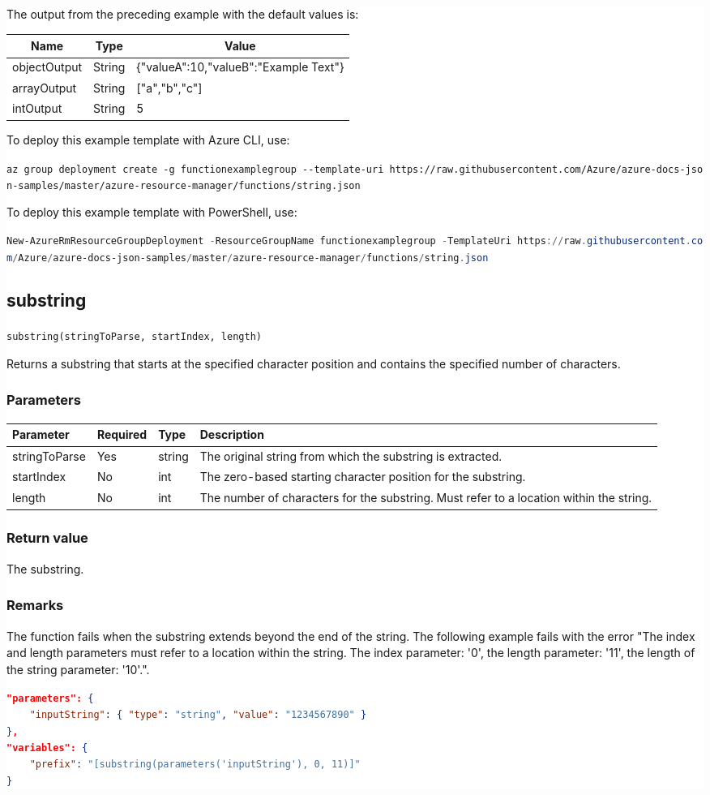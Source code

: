 The output from the preceding example with the default values is:

| Name | Type | Value |
| ---- | ---- | ----- |
| objectOutput | String | {"valueA":10,"valueB":"Example Text"} |
| arrayOutput | String | ["a","b","c"] |
| intOutput | String | 5 |

To deploy this example template with Azure CLI, use:

```azurecli-interactive
az group deployment create -g functionexamplegroup --template-uri https://raw.githubusercontent.com/Azure/azure-docs-json-samples/master/azure-resource-manager/functions/string.json
```

To deploy this example template with PowerShell, use:

```powershell
New-AzureRmResourceGroupDeployment -ResourceGroupName functionexamplegroup -TemplateUri https://raw.githubusercontent.com/Azure/azure-docs-json-samples/master/azure-resource-manager/functions/string.json
```

<a id="substring" />

## substring
`substring(stringToParse, startIndex, length)`

Returns a substring that starts at the specified character position and contains the specified number of characters.

### Parameters

| Parameter | Required | Type | Description |
|:--- |:--- |:--- |:--- |
| stringToParse |Yes |string |The original string from which the substring is extracted. |
| startIndex |No |int |The zero-based starting character position for the substring. |
| length |No |int |The number of characters for the substring. Must refer to a location within the string. |

### Return value

The substring.

### Remarks

The function fails when the substring extends beyond the end of the string. The following example fails with the error "The index and length parameters must refer to a location within the string. The index parameter: '0', the length parameter: '11', the length of the string parameter: '10'.".

```json
"parameters": {
    "inputString": { "type": "string", "value": "1234567890" }
},
"variables": { 
    "prefix": "[substring(parameters('inputString'), 0, 11)]"
}
```
